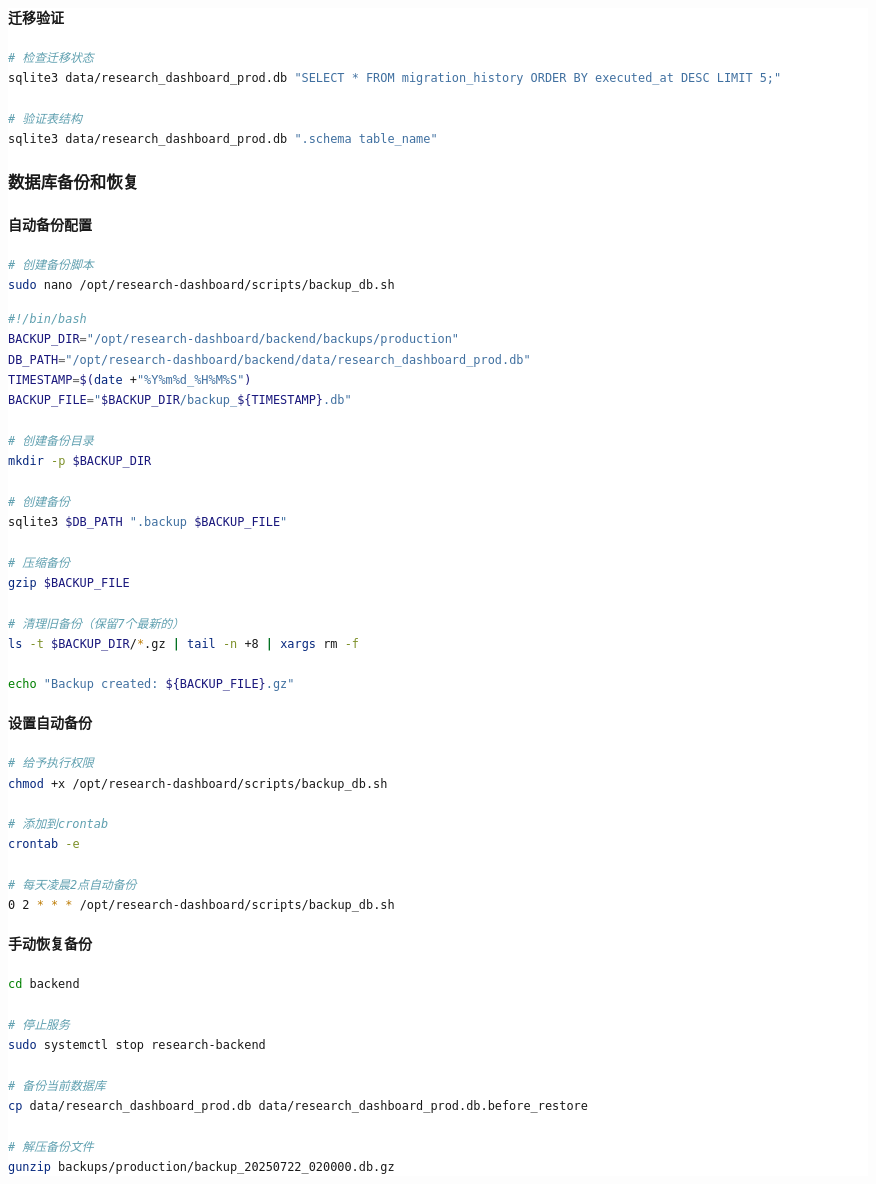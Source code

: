 #### 迁移验证
```bash
# 检查迁移状态
sqlite3 data/research_dashboard_prod.db "SELECT * FROM migration_history ORDER BY executed_at DESC LIMIT 5;"

# 验证表结构
sqlite3 data/research_dashboard_prod.db ".schema table_name"
```

### 数据库备份和恢复

#### 自动备份配置
```bash
# 创建备份脚本
sudo nano /opt/research-dashboard/scripts/backup_db.sh
```

```bash
#!/bin/bash
BACKUP_DIR="/opt/research-dashboard/backend/backups/production"
DB_PATH="/opt/research-dashboard/backend/data/research_dashboard_prod.db"
TIMESTAMP=$(date +"%Y%m%d_%H%M%S")
BACKUP_FILE="$BACKUP_DIR/backup_${TIMESTAMP}.db"

# 创建备份目录
mkdir -p $BACKUP_DIR

# 创建备份
sqlite3 $DB_PATH ".backup $BACKUP_FILE"

# 压缩备份
gzip $BACKUP_FILE

# 清理旧备份（保留7个最新的）
ls -t $BACKUP_DIR/*.gz | tail -n +8 | xargs rm -f

echo "Backup created: ${BACKUP_FILE}.gz"
```

#### 设置自动备份
```bash
# 给予执行权限
chmod +x /opt/research-dashboard/scripts/backup_db.sh

# 添加到crontab
crontab -e

# 每天凌晨2点自动备份
0 2 * * * /opt/research-dashboard/scripts/backup_db.sh
```

#### 手动恢复备份
```bash
cd backend

# 停止服务
sudo systemctl stop research-backend

# 备份当前数据库
cp data/research_dashboard_prod.db data/research_dashboard_prod.db.before_restore

# 解压备份文件
gunzip backups/production/backup_20250722_020000.db.gz

```